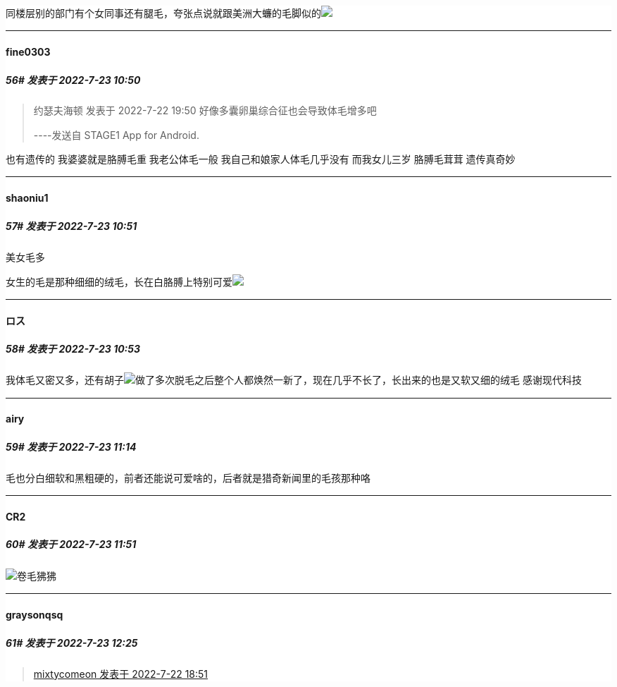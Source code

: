 同楼层别的部门有个女同事还有腿毛，夸张点说就跟美洲大蠊的毛脚似的<img src="https://static.saraba1st.com/image/smiley/face2017/001.png" referrerpolicy="no-referrer">

*****

####  fine0303  
##### 56#       发表于 2022-7-23 10:50

<blockquote>约瑟夫海顿 发表于 2022-7-22 19:50
好像多囊卵巢综合征也会导致体毛增多吧

----发送自 STAGE1 App for Android.</blockquote>
也有遗传的 我婆婆就是胳膊毛重 我老公体毛一般 我自己和娘家人体毛几乎没有 而我女儿三岁 胳膊毛茸茸 遗传真奇妙

*****

####  shaoniu1  
##### 57#       发表于 2022-7-23 10:51

美女毛多

女生的毛是那种细细的绒毛，长在白胳膊上特别可爱<img src="https://static.saraba1st.com/image/smiley/face2017/077.png" referrerpolicy="no-referrer">

*****

####  ロス  
##### 58#       发表于 2022-7-23 10:53

我体毛又密又多，还有胡子<img src="https://static.saraba1st.com/image/smiley/face2017/001.png" referrerpolicy="no-referrer">做了多次脱毛之后整个人都焕然一新了，现在几乎不长了，长出来的也是又软又细的绒毛
感谢现代科技

*****

####  airy  
##### 59#       发表于 2022-7-23 11:14

毛也分白细软和黑粗硬的，前者还能说可爱啥的，后者就是猎奇新闻里的毛孩那种咯

*****

####  CR2  
##### 60#       发表于 2022-7-23 11:51

<img src="https://static.saraba1st.com/image/smiley/face2017/002.png" referrerpolicy="no-referrer">卷毛狒狒



*****

####  graysonqsq  
##### 61#       发表于 2022-7-23 12:25

<blockquote><a href="httphttps://bbs.saraba1st.com/2b/forum.php?mod=redirect&amp;goto=findpost&amp;pid=56752678&amp;ptid=2082610" target="_blank">mixtycomeon 发表于 2022-7-22 18:51</a>
